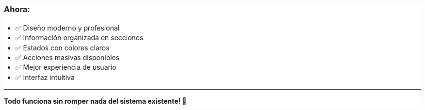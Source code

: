### Ahora:
- ✅ Diseño moderno y profesional
- ✅ Información organizada en secciones
- ✅ Estados con colores claros
- ✅ Acciones masivas disponibles
- ✅ Mejor experiencia de usuario
- ✅ Interfaz intuitiva

---

**Todo funciona sin romper nada del sistema existente! 🎉**
